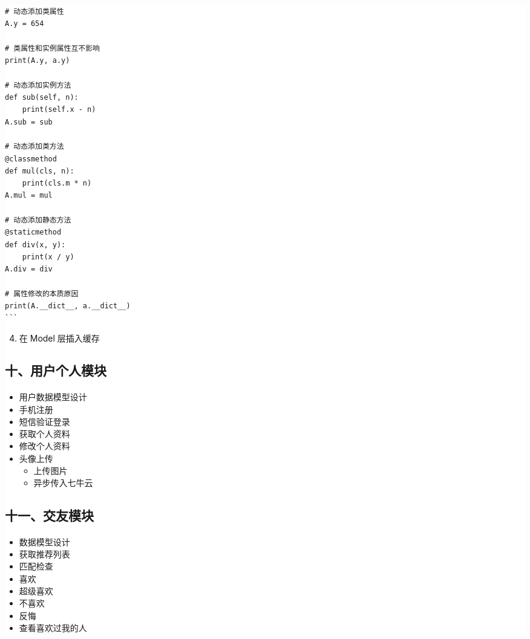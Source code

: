     # 动态添加类属性
    A.y = 654

    # 类属性和实例属性互不影响
    print(A.y, a.y)

    # 动态添加实例方法
    def sub(self, n):
        print(self.x - n)
    A.sub = sub

    # 动态添加类方法
    @classmethod
    def mul(cls, n):
        print(cls.m * n)
    A.mul = mul

    # 动态添加静态方法
    @staticmethod
    def div(x, y):
        print(x / y)
    A.div = div

    # 属性修改的本质原因
    print(A.__dict__, a.__dict__)
    ```

4. 在 Model 层插入缓存


## 十、用户个人模块

- 用户数据模型设计
- 手机注册
- 短信验证登录
- 获取个人资料
- 修改个人资料
- 头像上传
    - 上传图片
    - 异步传入七牛云


## 十一、交友模块

- 数据模型设计
- 获取推荐列表
- 匹配检查
- 喜欢
- 超级喜欢
- 不喜欢
- 反悔
- 查看喜欢过我的人
